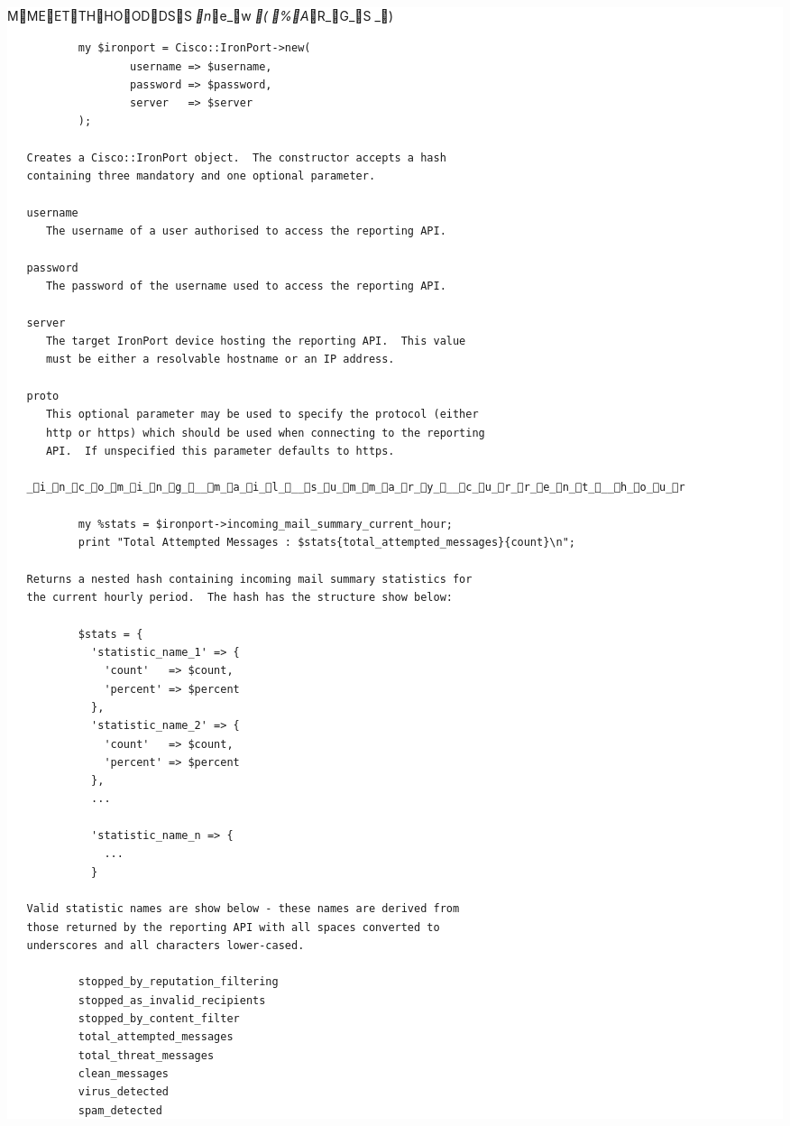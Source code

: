 MMEETTHHOODDSS
       _n_e_w _( _%_A_R_G_S _)

               my $ironport = Cisco::IronPort->new(
                       username => $username,
                       password => $password,
                       server   => $server
               );

       Creates a Cisco::IronPort object.  The constructor accepts a hash
       containing three mandatory and one optional parameter.

       username
          The username of a user authorised to access the reporting API.

       password
          The password of the username used to access the reporting API.

       server
          The target IronPort device hosting the reporting API.  This value
          must be either a resolvable hostname or an IP address.

       proto
          This optional parameter may be used to specify the protocol (either
          http or https) which should be used when connecting to the reporting
          API.  If unspecified this parameter defaults to https.

       _i_n_c_o_m_i_n_g___m_a_i_l___s_u_m_m_a_r_y___c_u_r_r_e_n_t___h_o_u_r

               my %stats = $ironport->incoming_mail_summary_current_hour;
               print "Total Attempted Messages : $stats{total_attempted_messages}{count}\n";

       Returns a nested hash containing incoming mail summary statistics for
       the current hourly period.  The hash has the structure show below:

               $stats = {
                 'statistic_name_1' => {
                   'count'   => $count,
                   'percent' => $percent
                 },
                 'statistic_name_2' => {
                   'count'   => $count,
                   'percent' => $percent
                 },
                 ...

                 'statistic_name_n => {
                   ...
                 }

       Valid statistic names are show below - these names are derived from
       those returned by the reporting API with all spaces converted to
       underscores and all characters lower-cased.

               stopped_by_reputation_filtering
               stopped_as_invalid_recipients
               stopped_by_content_filter
               total_attempted_messages
               total_threat_messages
               clean_messages
               virus_detected
               spam_detected

